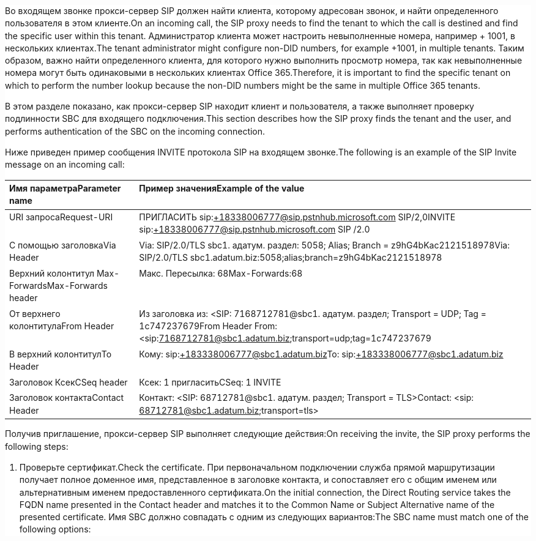 <span data-ttu-id="c7286-108">Во входящем звонке прокси-сервер SIP должен найти клиента, которому адресован звонок, и найти определенного пользователя в этом клиенте.</span><span class="sxs-lookup"><span data-stu-id="c7286-108">On an incoming call, the SIP proxy needs to find the tenant to which the call is destined and find the specific user within this tenant.</span></span> <span data-ttu-id="c7286-109">Администратор клиента может настроить невыполненные номера, например + 1001, в нескольких клиентах.</span><span class="sxs-lookup"><span data-stu-id="c7286-109">The tenant administrator might configure non-DID numbers, for example +1001, in multiple tenants.</span></span> <span data-ttu-id="c7286-110">Таким образом, важно найти определенного клиента, для которого нужно выполнить просмотр номера, так как невыполненные номера могут быть одинаковыми в нескольких клиентах Office 365.</span><span class="sxs-lookup"><span data-stu-id="c7286-110">Therefore, it is important to find the specific tenant on which to perform the number lookup because the non-DID numbers might be the same in multiple Office 365 tenants.</span></span>  

<span data-ttu-id="c7286-111">В этом разделе показано, как прокси-сервер SIP находит клиент и пользователя, а также выполняет проверку подлинности SBC для входящего подключения.</span><span class="sxs-lookup"><span data-stu-id="c7286-111">This section describes how the SIP proxy finds the tenant and the user, and performs authentication of the SBC on the incoming connection.</span></span>

<span data-ttu-id="c7286-112">Ниже приведен пример сообщения INVITE протокола SIP на входящем звонке.</span><span class="sxs-lookup"><span data-stu-id="c7286-112">The following is an example of the SIP Invite message on an incoming call:</span></span>

| <span data-ttu-id="c7286-113">Имя параметра</span><span class="sxs-lookup"><span data-stu-id="c7286-113">Parameter name</span></span> | <span data-ttu-id="c7286-114">Пример значения</span><span class="sxs-lookup"><span data-stu-id="c7286-114">Example of the value</span></span> | 
| :---------------------  |:---------------------- |
| <span data-ttu-id="c7286-115">URI запроса</span><span class="sxs-lookup"><span data-stu-id="c7286-115">Request-URI</span></span> | <span data-ttu-id="c7286-116">ПРИГЛАСИТЬ sip:+18338006777@sip.pstnhub.microsoft.com SIP/2,0</span><span class="sxs-lookup"><span data-stu-id="c7286-116">INVITE sip:+18338006777@sip.pstnhub.microsoft.com SIP /2.0</span></span> |
| <span data-ttu-id="c7286-117">С помощью заголовка</span><span class="sxs-lookup"><span data-stu-id="c7286-117">Via Header</span></span> | <span data-ttu-id="c7286-118">Via: SIP/2.0/TLS sbc1. адатум. раздел: 5058; Alias; Branch = z9hG4bKac2121518978</span><span class="sxs-lookup"><span data-stu-id="c7286-118">Via: SIP/2.0/TLS sbc1.adatum.biz:5058;alias;branch=z9hG4bKac2121518978</span></span> | 
| <span data-ttu-id="c7286-119">Верхний колонтитул Max-Forwards</span><span class="sxs-lookup"><span data-stu-id="c7286-119">Max-Forwards header</span></span> | <span data-ttu-id="c7286-120">Макс. Пересылка: 68</span><span class="sxs-lookup"><span data-stu-id="c7286-120">Max-Forwards:68</span></span> |
| <span data-ttu-id="c7286-121">От верхнего колонтитула</span><span class="sxs-lookup"><span data-stu-id="c7286-121">From Header</span></span> | <span data-ttu-id="c7286-122">Из заголовка из: <SIP: 7168712781@sbc1. адатум. раздел; Transport = UDP; Tag = 1c747237679</span><span class="sxs-lookup"><span data-stu-id="c7286-122">From Header From: <sip:7168712781@sbc1.adatum.biz;transport=udp;tag=1c747237679</span></span> |
| <span data-ttu-id="c7286-123">В верхний колонтитул</span><span class="sxs-lookup"><span data-stu-id="c7286-123">To Header</span></span> | <span data-ttu-id="c7286-124">Кому: sip:+183338006777@sbc1.adatum.biz</span><span class="sxs-lookup"><span data-stu-id="c7286-124">To: sip:+183338006777@sbc1.adatum.biz</span></span> | 
| <span data-ttu-id="c7286-125">Заголовок Ксек</span><span class="sxs-lookup"><span data-stu-id="c7286-125">CSeq header</span></span> | <span data-ttu-id="c7286-126">Ксек: 1 пригласить</span><span class="sxs-lookup"><span data-stu-id="c7286-126">CSeq: 1 INVITE</span></span> | 
| <span data-ttu-id="c7286-127">Заголовок контакта</span><span class="sxs-lookup"><span data-stu-id="c7286-127">Contact Header</span></span> | <span data-ttu-id="c7286-128">Контакт: <SIP: 68712781@sbc1. адатум. раздел; Transport = TLS></span><span class="sxs-lookup"><span data-stu-id="c7286-128">Contact: <sip: 68712781@sbc1.adatum.biz;transport=tls></span></span> | 

<span data-ttu-id="c7286-129">Получив приглашение, прокси-сервер SIP выполняет следующие действия:</span><span class="sxs-lookup"><span data-stu-id="c7286-129">On receiving the invite, the SIP proxy performs the following steps:</span></span>

1. <span data-ttu-id="c7286-130">Проверьте сертификат.</span><span class="sxs-lookup"><span data-stu-id="c7286-130">Check the certificate.</span></span> <span data-ttu-id="c7286-131">При первоначальном подключении служба прямой маршрутизации получает полное доменное имя, представленное в заголовке контакта, и сопоставляет его с общим именем или альтернативным именем предоставленного сертификата.</span><span class="sxs-lookup"><span data-stu-id="c7286-131">On the initial connection, the Direct Routing service takes the FQDN name presented in the Contact header and matches it to the Common Name or Subject Alternative name of the presented certificate.</span></span> <span data-ttu-id="c7286-132">Имя SBC должно совпадать с одним из следующих вариантов:</span><span class="sxs-lookup"><span data-stu-id="c7286-132">The SBC name must match one of the following options:</span></span>
